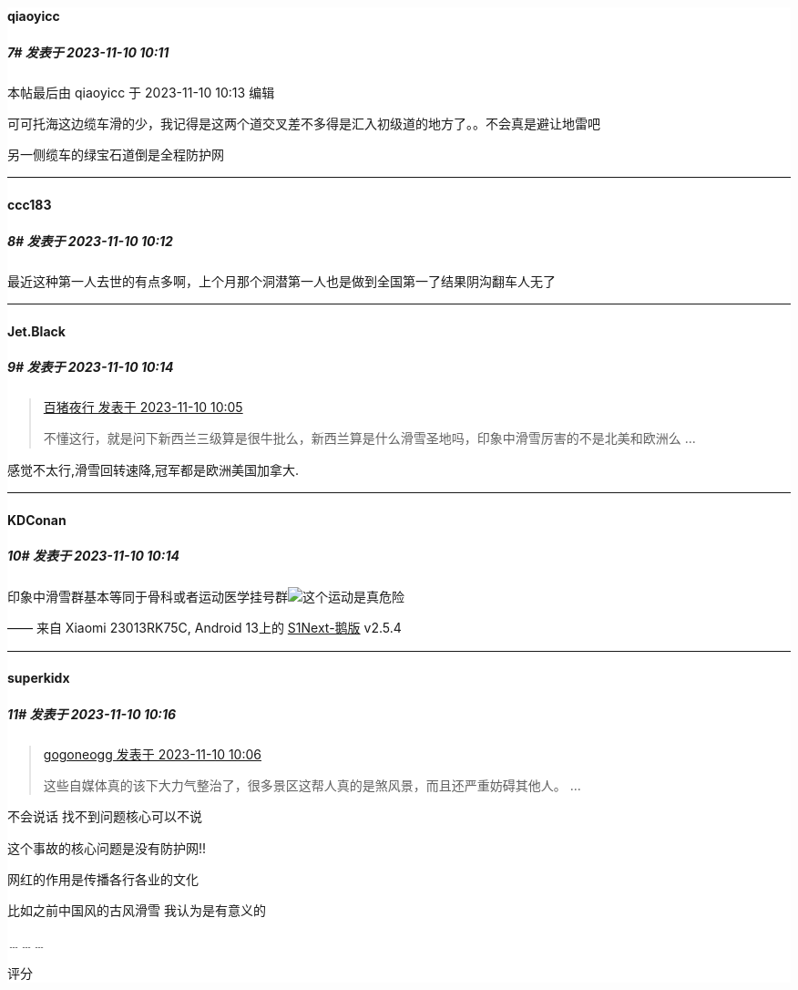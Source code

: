 ####  qiaoyicc  
##### 7#       发表于 2023-11-10 10:11

 本帖最后由 qiaoyicc 于 2023-11-10 10:13 编辑 

可可托海这边缆车滑的少，我记得是这两个道交叉差不多得是汇入初级道的地方了。。不会真是避让地雷吧

另一侧缆车的绿宝石道倒是全程防护网

*****

####  ccc183  
##### 8#       发表于 2023-11-10 10:12

最近这种第一人去世的有点多啊，上个月那个洞潜第一人也是做到全国第一了结果阴沟翻车人无了

*****

####  Jet.Black  
##### 9#       发表于 2023-11-10 10:14

<blockquote><a href="httphttps://bbs.saraba1st.com/2b/forum.php?mod=redirect&amp;goto=findpost&amp;pid=63000886&amp;ptid=2160155" target="_blank">百猪夜行 发表于 2023-11-10 10:05</a>

不懂这行，就是问下新西兰三级算是很牛批么，新西兰算是什么滑雪圣地吗，印象中滑雪厉害的不是北美和欧洲么 ...</blockquote>
感觉不太行,滑雪回转速降,冠军都是欧洲美国加拿大.

*****

####  KDConan  
##### 10#       发表于 2023-11-10 10:14

印象中滑雪群基本等同于骨科或者运动医学挂号群<img src="https://static.saraba1st.com/image/smiley/face2017/016.png" referrerpolicy="no-referrer">这个运动是真危险

—— 来自 Xiaomi 23013RK75C, Android 13上的 [S1Next-鹅版](https://github.com/ykrank/S1-Next/releases) v2.5.4

*****

####  superkidx  
##### 11#       发表于 2023-11-10 10:16

<blockquote><a href="httphttps://bbs.saraba1st.com/2b/forum.php?mod=redirect&amp;goto=findpost&amp;pid=63000901&amp;ptid=2160155" target="_blank">gogoneogg 发表于 2023-11-10 10:06</a>

这些自媒体真的该下大力气整治了，很多景区这帮人真的是煞风景，而且还严重妨碍其他人。 ...</blockquote>
不会说话 找不到问题核心可以不说 

这个事故的核心问题是没有防护网!!

网红的作用是传播各行各业的文化 

比如之前中国风的古风滑雪 我认为是有意义的

﹍﹍﹍

评分
